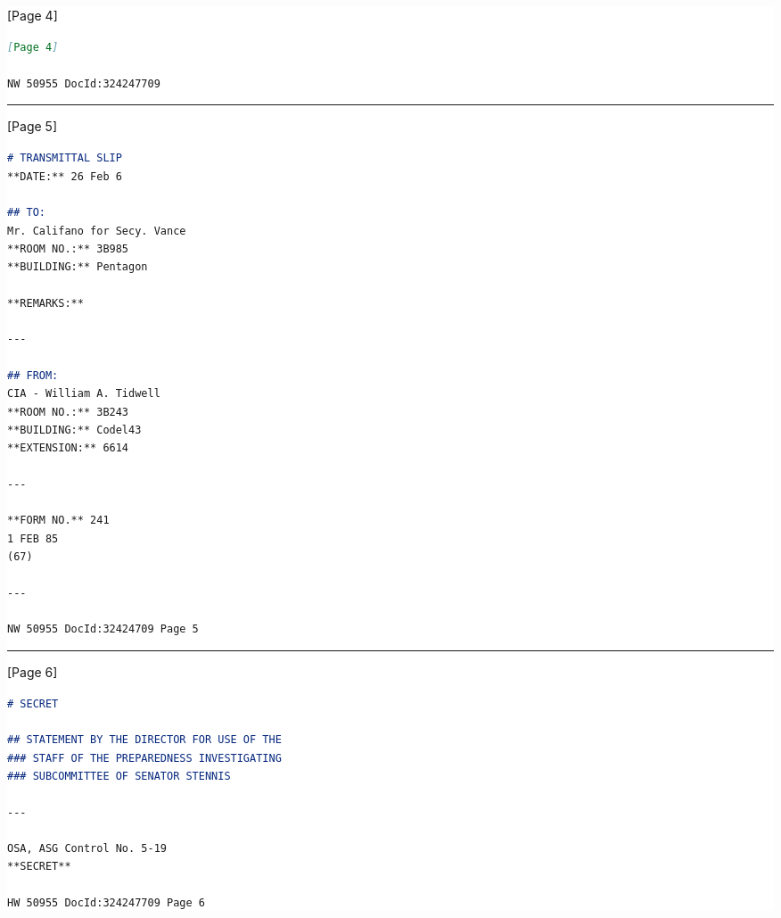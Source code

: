 
[Page 4]

```markdown
[Page 4]

NW 50955 DocId:324247709
```

---

[Page 5]

```markdown
# TRANSMITTAL SLIP
**DATE:** 26 Feb 6

## TO:
Mr. Califano for Secy. Vance  
**ROOM NO.:** 3B985  
**BUILDING:** Pentagon  

**REMARKS:**

---

## FROM:
CIA - William A. Tidwell  
**ROOM NO.:** 3B243  
**BUILDING:** Codel43  
**EXTENSION:** 6614  

---

**FORM NO.** 241  
1 FEB 85  
(67)  

---

NW 50955 DocId:32424709 Page 5
```

---

[Page 6]

```markdown
# SECRET

## STATEMENT BY THE DIRECTOR FOR USE OF THE 
### STAFF OF THE PREPAREDNESS INVESTIGATING 
### SUBCOMMITTEE OF SENATOR STENNIS

---

OSA, ASG Control No. 5-19  
**SECRET**  

HW 50955 DocId:324247709 Page 6
``` 
